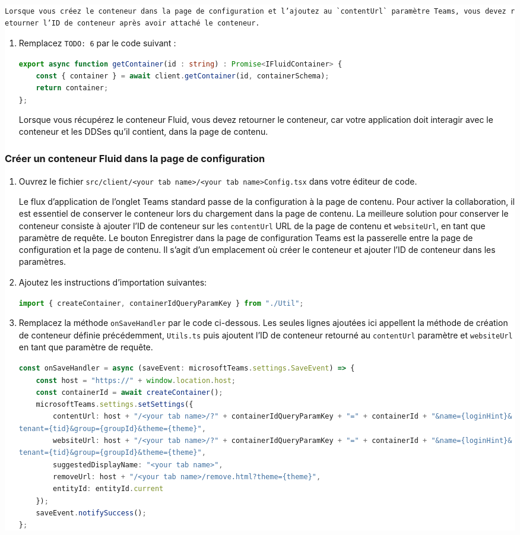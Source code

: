     Lorsque vous créez le conteneur dans la page de configuration et l’ajoutez au `contentUrl` paramètre Teams, vous devez retourner l’ID de conteneur après avoir attaché le conteneur.

1. Remplacez `TODO: 6` par le code suivant :

    ```ts
    export async function getContainer(id : string) : Promise<IFluidContainer> {
        const { container } = await client.getContainer(id, containerSchema);
        return container;
    };
    ```

    Lorsque vous récupérez le conteneur Fluid, vous devez retourner le conteneur, car votre application doit interagir avec le conteneur et les DDSes qu’il contient, dans la page de contenu.

### <a name="create-fluid-container-in-the-configuration-page"></a>Créer un conteneur Fluid dans la page de configuration

1. Ouvrez le fichier `src/client/<your tab name>/<your tab name>Config.tsx` dans votre éditeur de code.

    Le flux d’application de l’onglet Teams standard passe de la configuration à la page de contenu. Pour activer la collaboration, il est essentiel de conserver le conteneur lors du chargement dans la page de contenu. La meilleure solution pour conserver le conteneur consiste à ajouter l’ID de conteneur sur les `contentUrl` URL de la page de contenu et `websiteUrl`, en tant que paramètre de requête. Le bouton Enregistrer dans la page de configuration Teams est la passerelle entre la page de configuration et la page de contenu. Il s’agit d’un emplacement où créer le conteneur et ajouter l’ID de conteneur dans les paramètres.

1. Ajoutez les instructions d’importation suivantes:

    ```ts
    import { createContainer, containerIdQueryParamKey } from "./Util";
    ```

1. Remplacez la méthode `onSaveHandler` par le code ci-dessous. Les seules lignes ajoutées ici appellent la méthode de création de conteneur définie précédemment, `Utils.ts` puis ajoutent l’ID de conteneur retourné au `contentUrl` paramètre et `websiteUrl` en tant que paramètre de requête.

    ```ts {linenos=inline,hl_lines=[134,136,137]}
    const onSaveHandler = async (saveEvent: microsoftTeams.settings.SaveEvent) => {
        const host = "https://" + window.location.host;
        const containerId = await createContainer();
        microsoftTeams.settings.setSettings({
            contentUrl: host + "/<your tab name>/?" + containerIdQueryParamKey + "=" + containerId + "&name={loginHint}&tenant={tid}&group={groupId}&theme={theme}",
            websiteUrl: host + "/<your tab name>/?" + containerIdQueryParamKey + "=" + containerId + "&name={loginHint}&tenant={tid}&group={groupId}&theme={theme}",
            suggestedDisplayName: "<your tab name>",
            removeUrl: host + "/<your tab name>/remove.html?theme={theme}",
            entityId: entityId.current
        });
        saveEvent.notifySuccess();
    };
    ```
